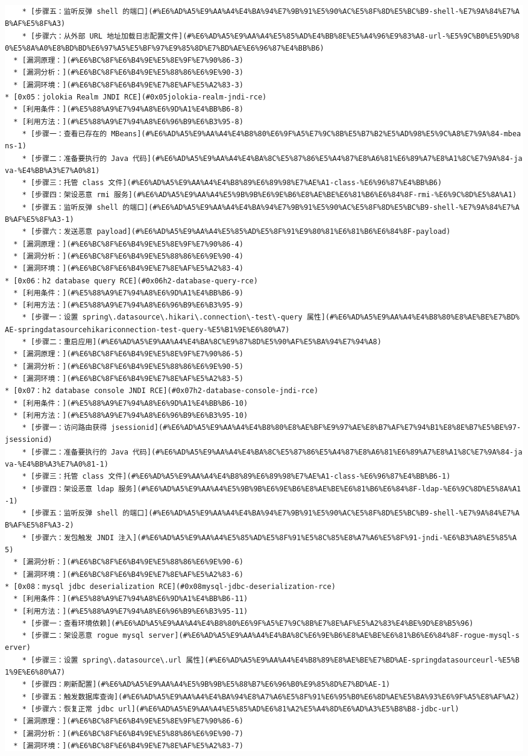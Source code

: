         * [步骤五：监听反弹 shell 的端口](#%E6%AD%A5%E9%AA%A4%E4%BA%94%E7%9B%91%E5%90%AC%E5%8F%8D%E5%BC%B9-shell-%E7%9A%84%E7%AB%AF%E5%8F%A3)
        * [步骤六：从外部 URL 地址加载日志配置文件](#%E6%AD%A5%E9%AA%A4%E5%85%AD%E4%BB%8E%E5%A4%96%E9%83%A8-url-%E5%9C%B0%E5%9D%80%E5%8A%A0%E8%BD%BD%E6%97%A5%E5%BF%97%E9%85%8D%E7%BD%AE%E6%96%87%E4%BB%B6)
      * [漏洞原理：](#%E6%BC%8F%E6%B4%9E%E5%8E%9F%E7%90%86-3)
      * [漏洞分析：](#%E6%BC%8F%E6%B4%9E%E5%88%86%E6%9E%90-3)
      * [漏洞环境：](#%E6%BC%8F%E6%B4%9E%E7%8E%AF%E5%A2%83-3)
    * [0x05：jolokia Realm JNDI RCE](#0x05jolokia-realm-jndi-rce)
      * [利用条件：](#%E5%88%A9%E7%94%A8%E6%9D%A1%E4%BB%B6-8)
      * [利用方法：](#%E5%88%A9%E7%94%A8%E6%96%B9%E6%B3%95-8)
        * [步骤一：查看已存在的 MBeans](#%E6%AD%A5%E9%AA%A4%E4%B8%80%E6%9F%A5%E7%9C%8B%E5%B7%B2%E5%AD%98%E5%9C%A8%E7%9A%84-mbeans-1)
        * [步骤二：准备要执行的 Java 代码](#%E6%AD%A5%E9%AA%A4%E4%BA%8C%E5%87%86%E5%A4%87%E8%A6%81%E6%89%A7%E8%A1%8C%E7%9A%84-java-%E4%BB%A3%E7%A0%81)
        * [步骤三：托管 class 文件](#%E6%AD%A5%E9%AA%A4%E4%B8%89%E6%89%98%E7%AE%A1-class-%E6%96%87%E4%BB%B6)
        * [步骤四：架设恶意 rmi 服务](#%E6%AD%A5%E9%AA%A4%E5%9B%9B%E6%9E%B6%E8%AE%BE%E6%81%B6%E6%84%8F-rmi-%E6%9C%8D%E5%8A%A1)
        * [步骤五：监听反弹 shell 的端口](#%E6%AD%A5%E9%AA%A4%E4%BA%94%E7%9B%91%E5%90%AC%E5%8F%8D%E5%BC%B9-shell-%E7%9A%84%E7%AB%AF%E5%8F%A3-1)
        * [步骤六：发送恶意 payload](#%E6%AD%A5%E9%AA%A4%E5%85%AD%E5%8F%91%E9%80%81%E6%81%B6%E6%84%8F-payload)
      * [漏洞原理：](#%E6%BC%8F%E6%B4%9E%E5%8E%9F%E7%90%86-4)
      * [漏洞分析：](#%E6%BC%8F%E6%B4%9E%E5%88%86%E6%9E%90-4)
      * [漏洞环境：](#%E6%BC%8F%E6%B4%9E%E7%8E%AF%E5%A2%83-4)
    * [0x06：h2 database query RCE](#0x06h2-database-query-rce)
      * [利用条件：](#%E5%88%A9%E7%94%A8%E6%9D%A1%E4%BB%B6-9)
      * [利用方法：](#%E5%88%A9%E7%94%A8%E6%96%B9%E6%B3%95-9)
        * [步骤一：设置 spring\.datasource\.hikari\.connection\-test\-query 属性](#%E6%AD%A5%E9%AA%A4%E4%B8%80%E8%AE%BE%E7%BD%AE-springdatasourcehikariconnection-test-query-%E5%B1%9E%E6%80%A7)
        * [步骤二：重启应用](#%E6%AD%A5%E9%AA%A4%E4%BA%8C%E9%87%8D%E5%90%AF%E5%BA%94%E7%94%A8)
      * [漏洞原理：](#%E6%BC%8F%E6%B4%9E%E5%8E%9F%E7%90%86-5)
      * [漏洞分析：](#%E6%BC%8F%E6%B4%9E%E5%88%86%E6%9E%90-5)
      * [漏洞环境：](#%E6%BC%8F%E6%B4%9E%E7%8E%AF%E5%A2%83-5)
    * [0x07：h2 database console JNDI RCE](#0x07h2-database-console-jndi-rce)
      * [利用条件：](#%E5%88%A9%E7%94%A8%E6%9D%A1%E4%BB%B6-10)
      * [利用方法：](#%E5%88%A9%E7%94%A8%E6%96%B9%E6%B3%95-10)
        * [步骤一：访问路由获得 jsessionid](#%E6%AD%A5%E9%AA%A4%E4%B8%80%E8%AE%BF%E9%97%AE%E8%B7%AF%E7%94%B1%E8%8E%B7%E5%BE%97-jsessionid)
        * [步骤二：准备要执行的 Java 代码](#%E6%AD%A5%E9%AA%A4%E4%BA%8C%E5%87%86%E5%A4%87%E8%A6%81%E6%89%A7%E8%A1%8C%E7%9A%84-java-%E4%BB%A3%E7%A0%81-1)
        * [步骤三：托管 class 文件](#%E6%AD%A5%E9%AA%A4%E4%B8%89%E6%89%98%E7%AE%A1-class-%E6%96%87%E4%BB%B6-1)
        * [步骤四：架设恶意 ldap 服务](#%E6%AD%A5%E9%AA%A4%E5%9B%9B%E6%9E%B6%E8%AE%BE%E6%81%B6%E6%84%8F-ldap-%E6%9C%8D%E5%8A%A1-1)
        * [步骤五：监听反弹 shell 的端口](#%E6%AD%A5%E9%AA%A4%E4%BA%94%E7%9B%91%E5%90%AC%E5%8F%8D%E5%BC%B9-shell-%E7%9A%84%E7%AB%AF%E5%8F%A3-2)
        * [步骤六：发包触发 JNDI 注入](#%E6%AD%A5%E9%AA%A4%E5%85%AD%E5%8F%91%E5%8C%85%E8%A7%A6%E5%8F%91-jndi-%E6%B3%A8%E5%85%A5)
      * [漏洞分析：](#%E6%BC%8F%E6%B4%9E%E5%88%86%E6%9E%90-6)
      * [漏洞环境：](#%E6%BC%8F%E6%B4%9E%E7%8E%AF%E5%A2%83-6)
    * [0x08：mysql jdbc deserialization RCE](#0x08mysql-jdbc-deserialization-rce)
      * [利用条件：](#%E5%88%A9%E7%94%A8%E6%9D%A1%E4%BB%B6-11)
      * [利用方法：](#%E5%88%A9%E7%94%A8%E6%96%B9%E6%B3%95-11)
        * [步骤一：查看环境依赖](#%E6%AD%A5%E9%AA%A4%E4%B8%80%E6%9F%A5%E7%9C%8B%E7%8E%AF%E5%A2%83%E4%BE%9D%E8%B5%96)
        * [步骤二：架设恶意 rogue mysql server](#%E6%AD%A5%E9%AA%A4%E4%BA%8C%E6%9E%B6%E8%AE%BE%E6%81%B6%E6%84%8F-rogue-mysql-server)
        * [步骤三：设置 spring\.datasource\.url 属性](#%E6%AD%A5%E9%AA%A4%E4%B8%89%E8%AE%BE%E7%BD%AE-springdatasourceurl-%E5%B1%9E%E6%80%A7)
        * [步骤四：刷新配置](#%E6%AD%A5%E9%AA%A4%E5%9B%9B%E5%88%B7%E6%96%B0%E9%85%8D%E7%BD%AE-1)
        * [步骤五：触发数据库查询](#%E6%AD%A5%E9%AA%A4%E4%BA%94%E8%A7%A6%E5%8F%91%E6%95%B0%E6%8D%AE%E5%BA%93%E6%9F%A5%E8%AF%A2)
        * [步骤六：恢复正常 jdbc url](#%E6%AD%A5%E9%AA%A4%E5%85%AD%E6%81%A2%E5%A4%8D%E6%AD%A3%E5%B8%B8-jdbc-url)
      * [漏洞原理：](#%E6%BC%8F%E6%B4%9E%E5%8E%9F%E7%90%86-6)
      * [漏洞分析：](#%E6%BC%8F%E6%B4%9E%E5%88%86%E6%9E%90-7)
      * [漏洞环境：](#%E6%BC%8F%E6%B4%9E%E7%8E%AF%E5%A2%83-7)
